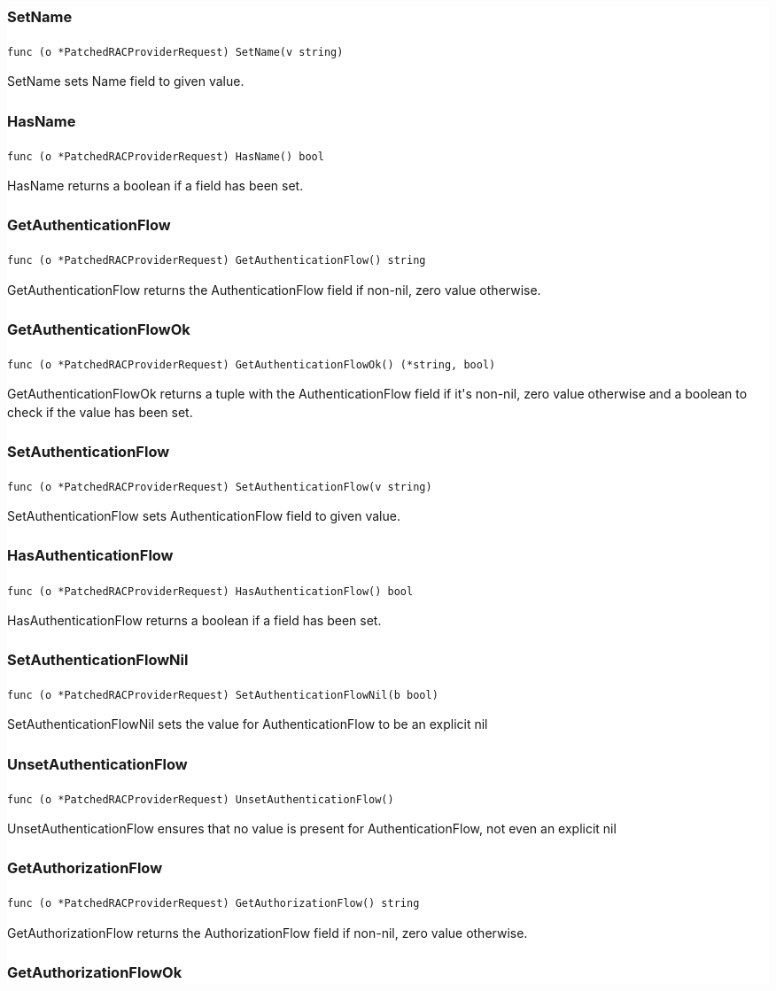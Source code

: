 ### SetName

`func (o *PatchedRACProviderRequest) SetName(v string)`

SetName sets Name field to given value.

### HasName

`func (o *PatchedRACProviderRequest) HasName() bool`

HasName returns a boolean if a field has been set.

### GetAuthenticationFlow

`func (o *PatchedRACProviderRequest) GetAuthenticationFlow() string`

GetAuthenticationFlow returns the AuthenticationFlow field if non-nil, zero value otherwise.

### GetAuthenticationFlowOk

`func (o *PatchedRACProviderRequest) GetAuthenticationFlowOk() (*string, bool)`

GetAuthenticationFlowOk returns a tuple with the AuthenticationFlow field if it's non-nil, zero value otherwise
and a boolean to check if the value has been set.

### SetAuthenticationFlow

`func (o *PatchedRACProviderRequest) SetAuthenticationFlow(v string)`

SetAuthenticationFlow sets AuthenticationFlow field to given value.

### HasAuthenticationFlow

`func (o *PatchedRACProviderRequest) HasAuthenticationFlow() bool`

HasAuthenticationFlow returns a boolean if a field has been set.

### SetAuthenticationFlowNil

`func (o *PatchedRACProviderRequest) SetAuthenticationFlowNil(b bool)`

 SetAuthenticationFlowNil sets the value for AuthenticationFlow to be an explicit nil

### UnsetAuthenticationFlow
`func (o *PatchedRACProviderRequest) UnsetAuthenticationFlow()`

UnsetAuthenticationFlow ensures that no value is present for AuthenticationFlow, not even an explicit nil
### GetAuthorizationFlow

`func (o *PatchedRACProviderRequest) GetAuthorizationFlow() string`

GetAuthorizationFlow returns the AuthorizationFlow field if non-nil, zero value otherwise.

### GetAuthorizationFlowOk
